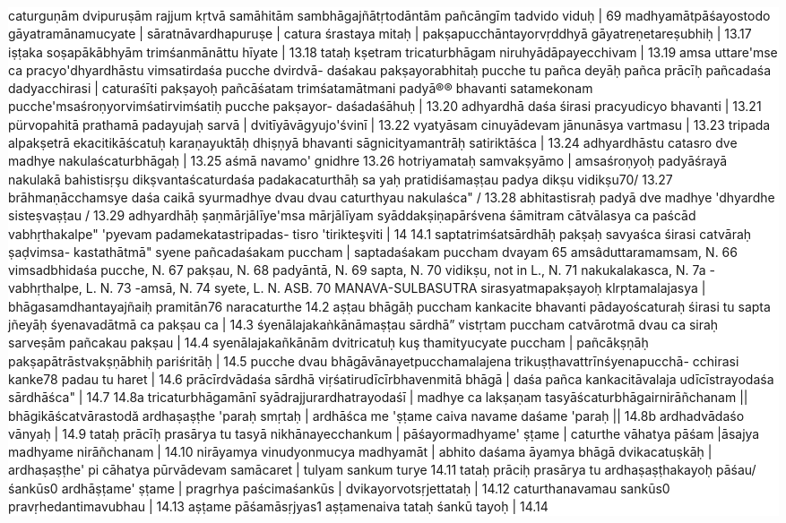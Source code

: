 caturguṇām dvipuruṣām rajjum kṛtvā samāhitām
sambhāgajñātṛtodāntām pañcāngīm tadvido viduḥ |
69
madhyamātpāśayostodo gāyatramānamucyate | sāratnāvardhapuruṣe |
catura śrastaya mitaḥ | pakṣapucchāntayorvṛddhyā gāyatreṇetareṣubhiḥ | 13.17 iṣṭaka soṣapākābhyām trimśanmānāttu hīyate |
13.18 tataḥ kṣetram tricaturbhāgam niruhyādāpayecchivam |
13.19 amsa uttare'mse ca pracyo'dhyardhāstu vimsatirdaśa pucche dvirdvā- daśakau pakṣayorabhitaḥ pucche tu pañca deyāḥ pañca prācīḥ pañcadaśa dadyacchirasi | caturaśīti pakṣayoḥ pañcāśatam trimśatamātmani padyā®® bhavanti satamekonam pucche'msaśroṇyorvimśatirvimśatiḥ pucche pakṣayor- daśadaśāhuḥ |
13.20 adhyardhā daśa śirasi pracyudicyo bhavanti |
13.21 pürvopahitā prathamā padayujaḥ sarvā | dvitīyāvāgyujo'śvinī | 13.22 vyatyāsam cinuyādevam jānunāsya vartmasu |
13.23 tripada alpakṣetrā ekacitikāścatuḥ karaṇayuktāḥ dhiṣṇyā bhavanti sāgnicityamantrāḥ satiriktāśca |
13.24 adhyardhāstu catasro dve madhye nakulaścaturbhāgaḥ |
13.25 aśmā navamo' gnidhre
13.26 hotriyamataḥ samvakṣyāmo | amsaśroṇyoḥ padyāśrayā nakulakā bahistisṛşu dikṣvantaścaturdaśa padakacaturthāḥ sa yaḥ pratidiśamaṣṭau padya dikṣu vidikṣu70/
13.27 brāhmaṇācchamsye daśa caikā syurmadhye dvau dvau caturthyau nakulaśca" /
13.28 abhitastisraḥ padyā dve madhye 'dhyardhe sisteṣvaṣṭau /
13.29 adhyardhāḥ ṣaṇmārjālīye'msa mārjālīyam syāddakṣiṇapārśvena śāmitram cātvālasya ca paścād vabhṛthakalpe" 'pyevam padamekatastripadas- tisro 'tirikteşviti |
14
14.1 saptatrimśatsārdhāḥ pakṣaḥ savyaśca śirasi catvāraḥ ṣaḍvimsa- kastathātmā" syene pañcadaśakam puccham | saptadaśakam puccham dvayam
65 amsâduttaramamsam, N.
66 vimsadbhidaśa pucche, N.
67 pakṣau, N.
68 padyāntā, N.
69
sapta, N.
70 vidikṣu, not in L., N.
71 nakukalakasca, N.
7a -vabhṛthalpe, L. N.
73 -amsā, N.
74 syete, L. N. ASB.
70
MANAVA-SULBASUTRA
sirasyatmapakṣayoḥ klrptamalajasya | bhāgasamdhantayajñaiḥ pramitān76 naracaturthe
14.2 aṣṭau bhāgāḥ puccham kankacite bhavanti pādayoścaturaḥ śirasi tu sapta jñeyāḥ śyenavadātmā ca pakṣau ca |
14.3 śyenālajakaǹkānāmaṣṭau sārdhā” vistṛtam puccham catvārotmā dvau ca siraḥ sarveṣām pañcakau pakṣau |
14.4 syenālajakañkānām dvitricatuḥ kuş thamityucyate puccham | pañcākṣṇāḥ pakṣapātrāstvakṣṇābhiḥ pariśritāḥ |
14.5 pucche dvau bhāgāvānayetpucchamalajena trikuṣṭhavattrīnśyenapucchā- cchirasi kanke78 padau tu haret |
14.6 prācīrdvādaśa sārdhā viṛśatirudīcīrbhavenmitā bhāgā | daśa pañca kankacitāvalaja udīcīstrayodaśa sārdhāśca" |
14.7
14.8a
tricaturbhāgamānī syādrajjurardhatrayodaśī |
madhye ca lakṣaṇam tasyāścaturbhāgairnirāñchanam || bhāgikāścatvārastodă ardhaṣaṣṭhe 'paraḥ smṛtaḥ | ardhāśca me 'ṣṭame caiva navame daśame 'paraḥ || 14.8b ardhadvādaśo vānyaḥ |
14.9 tataḥ prācīḥ prasārya tu tasyā nikhānayecchankum | pāśayormadhyame' ṣṭame | caturthe vāhatya pāśam |āsajya madhyame nirāñchanam |
14.10 nirāyamya vinudyonmucya madhyamāt | abhito daśama āyamya bhāgā dvikacatuṣkāḥ | ardhaṣaṣṭhe' pi cāhatya pūrvādevam samācaret | tulyam sankum turye
14.11 tataḥ prāciḥ prasārya tu ardhaṣaṣṭhakayoḥ pāśau/śankūs0 ardhāṣṭame' ṣṭame | pragrhya paścimaśankūs | dvikayorvotsṛjettataḥ |
14.12 caturthanavamau sankūs0 pravṛhedantimavubhau | 14.13 aṣṭame pāśamāsṛjyas1 aṣṭamenaiva tataḥ śankū tayoḥ |
14.14